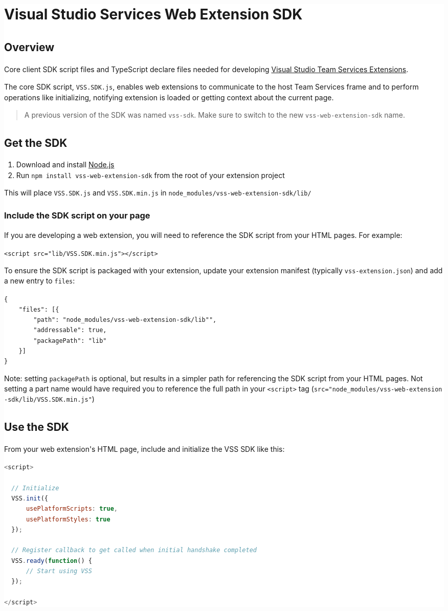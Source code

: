 # Visual Studio Services Web Extension SDK

## Overview

Core client SDK script files and TypeScript declare files needed for developing [Visual Studio Team Services Extensions](https://www.visualstudio.com/integrate/extensions/overview).

The core SDK script, `VSS.SDK.js`, enables web extensions to communicate to the host Team Services frame and to perform operations like initializing, notifying extension is loaded or getting context about the current page.

> A previous version of the SDK was named `vss-sdk`. Make sure to switch to the new `vss-web-extension-sdk` name.

## Get the SDK

1. Download and install [Node.js]((https://nodejs.org/en/download/))
2. Run `npm install vss-web-extension-sdk` from the root of your extension project

This will place `VSS.SDK.js` and `VSS.SDK.min.js` in `node_modules/vss-web-extension-sdk/lib/`

### Include the SDK script on your page

If you are developing a web extension, you will need to reference the SDK script from your HTML pages. For example:

```
<script src="lib/VSS.SDK.min.js"></script>
```

To ensure the SDK script is packaged with your extension, update your extension manifest (typically `vss-extension.json`) and add a new entry to `files`:

```
{       
	"files": [{
		"path": "node_modules/vss-web-extension-sdk/lib"",
		"addressable": true,
		"packagePath": "lib"
	}]
}
```

Note: setting `packagePath` is optional, but results in a simpler path for referencing the SDK script from your HTML pages. Not setting a part name would have required you to reference the full path in your `<script>` tag (`src="node_modules/vss-web-extension-sdk/lib/VSS.SDK.min.js"`)


## Use the SDK 

From your web extension's HTML page, include and initialize the VSS SDK like this:

```javascript
<script>

  // Initialize
  VSS.init({
	  usePlatformScripts: true, 
	  usePlatformStyles: true
  });

  // Register callback to get called when initial handshake completed
  VSS.ready(function() {
	  // Start using VSS
  });

</script>
```